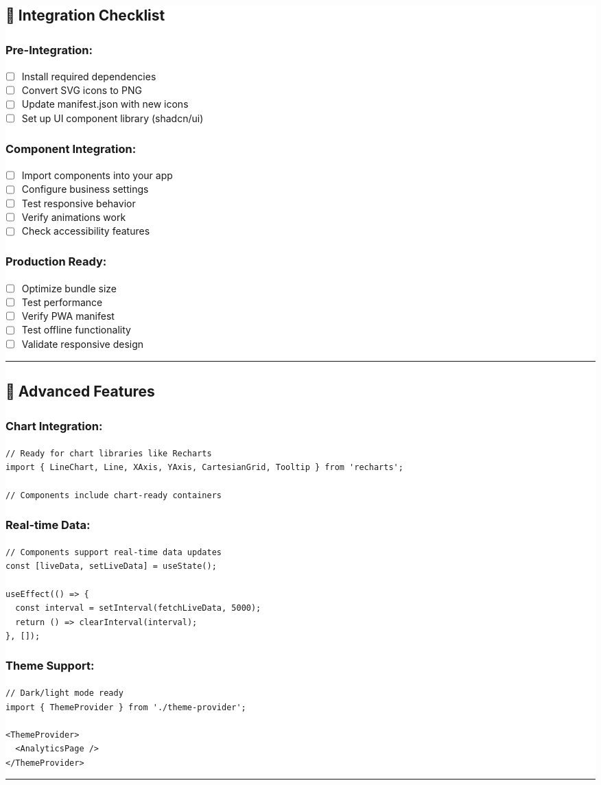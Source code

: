 
## 🔧 **Integration Checklist**

### **Pre-Integration:**
- [ ] Install required dependencies
- [ ] Convert SVG icons to PNG
- [ ] Update manifest.json with new icons
- [ ] Set up UI component library (shadcn/ui)

### **Component Integration:**
- [ ] Import components into your app
- [ ] Configure business settings
- [ ] Test responsive behavior
- [ ] Verify animations work
- [ ] Check accessibility features

### **Production Ready:**
- [ ] Optimize bundle size
- [ ] Test performance
- [ ] Verify PWA manifest
- [ ] Test offline functionality
- [ ] Validate responsive design

---

## 🌟 **Advanced Features**

### **Chart Integration:**
```tsx
// Ready for chart libraries like Recharts
import { LineChart, Line, XAxis, YAxis, CartesianGrid, Tooltip } from 'recharts';

// Components include chart-ready containers
```

### **Real-time Data:**
```tsx
// Components support real-time data updates
const [liveData, setLiveData] = useState();

useEffect(() => {
  const interval = setInterval(fetchLiveData, 5000);
  return () => clearInterval(interval);
}, []);
```

### **Theme Support:**
```tsx
// Dark/light mode ready
import { ThemeProvider } from './theme-provider';

<ThemeProvider>
  <AnalyticsPage />
</ThemeProvider>
```

---